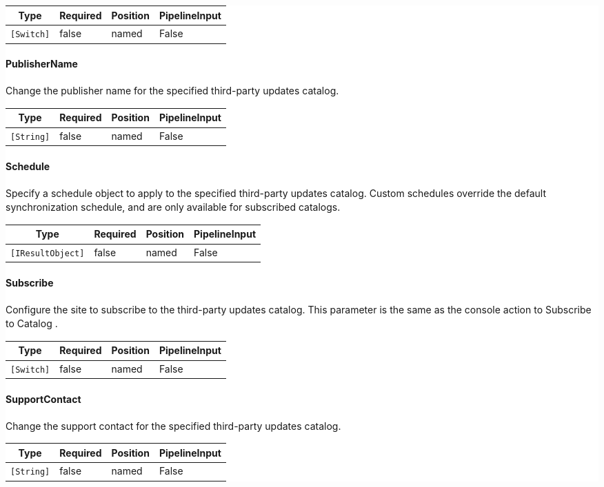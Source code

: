 


|Type      |Required|Position|PipelineInput|
|----------|--------|--------|-------------|
|`[Switch]`|false   |named   |False        |



#### **PublisherName**

Change the publisher name for the specified third-party updates catalog.






|Type      |Required|Position|PipelineInput|
|----------|--------|--------|-------------|
|`[String]`|false   |named   |False        |



#### **Schedule**

Specify a schedule object to apply to the specified third-party updates catalog. Custom schedules override the default synchronization schedule, and are only available for subscribed catalogs.






|Type             |Required|Position|PipelineInput|
|-----------------|--------|--------|-------------|
|`[IResultObject]`|false   |named   |False        |



#### **Subscribe**

Configure the site to subscribe to the third-party updates catalog. This parameter is the same as the console action to Subscribe to Catalog .






|Type      |Required|Position|PipelineInput|
|----------|--------|--------|-------------|
|`[Switch]`|false   |named   |False        |



#### **SupportContact**

Change the support contact for the specified third-party updates catalog.






|Type      |Required|Position|PipelineInput|
|----------|--------|--------|-------------|
|`[String]`|false   |named   |False        |
